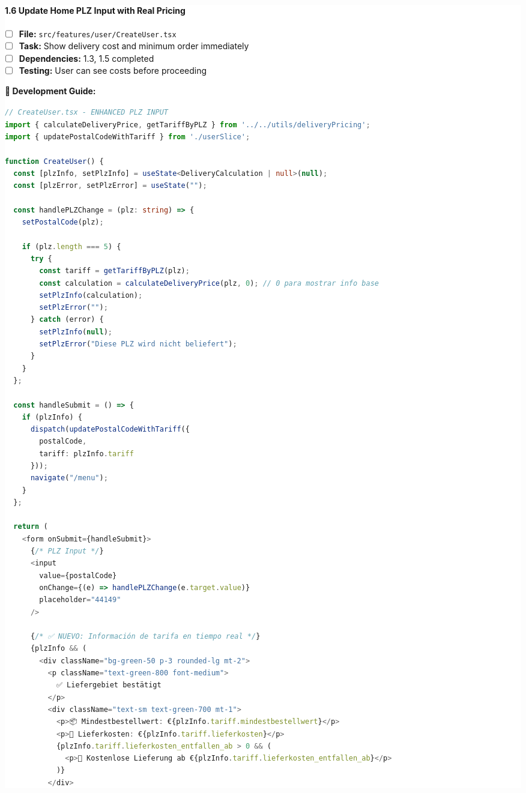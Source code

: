 #### 1.6 Update Home PLZ Input with Real Pricing
- [ ] **File:** `src/features/user/CreateUser.tsx`
- [ ] **Task:** Show delivery cost and minimum order immediately
- [ ] **Dependencies:** 1.3, 1.5 completed
- [ ] **Testing:** User can see costs before proceeding

**🔧 Development Guide:**
```typescript
// CreateUser.tsx - ENHANCED PLZ INPUT
import { calculateDeliveryPrice, getTariffByPLZ } from '../../utils/deliveryPricing';
import { updatePostalCodeWithTariff } from './userSlice';

function CreateUser() {
  const [plzInfo, setPlzInfo] = useState<DeliveryCalculation | null>(null);
  const [plzError, setPlzError] = useState("");
  
  const handlePLZChange = (plz: string) => {
    setPostalCode(plz);
    
    if (plz.length === 5) {
      try {
        const tariff = getTariffByPLZ(plz);
        const calculation = calculateDeliveryPrice(plz, 0); // 0 para mostrar info base
        setPlzInfo(calculation);
        setPlzError("");
      } catch (error) {
        setPlzInfo(null);
        setPlzError("Diese PLZ wird nicht beliefert");
      }
    }
  };

  const handleSubmit = () => {
    if (plzInfo) {
      dispatch(updatePostalCodeWithTariff({
        postalCode,
        tariff: plzInfo.tariff
      }));
      navigate("/menu");
    }
  };

  return (
    <form onSubmit={handleSubmit}>
      {/* PLZ Input */}
      <input 
        value={postalCode}
        onChange={(e) => handlePLZChange(e.target.value)}
        placeholder="44149"
      />
      
      {/* ✅ NUEVO: Información de tarifa en tiempo real */}
      {plzInfo && (
        <div className="bg-green-50 p-3 rounded-lg mt-2">
          <p className="text-green-800 font-medium">
            ✅ Liefergebiet bestätigt
          </p>
          <div className="text-sm text-green-700 mt-1">
            <p>📦 Mindestbestellwert: €{plzInfo.tariff.mindestbestellwert}</p>
            <p>🚚 Lieferkosten: €{plzInfo.tariff.lieferkosten}</p>
            {plzInfo.tariff.lieferkosten_entfallen_ab > 0 && (
              <p>🎉 Kostenlose Lieferung ab €{plzInfo.tariff.lieferkosten_entfallen_ab}</p>
            )}
          </div>
```